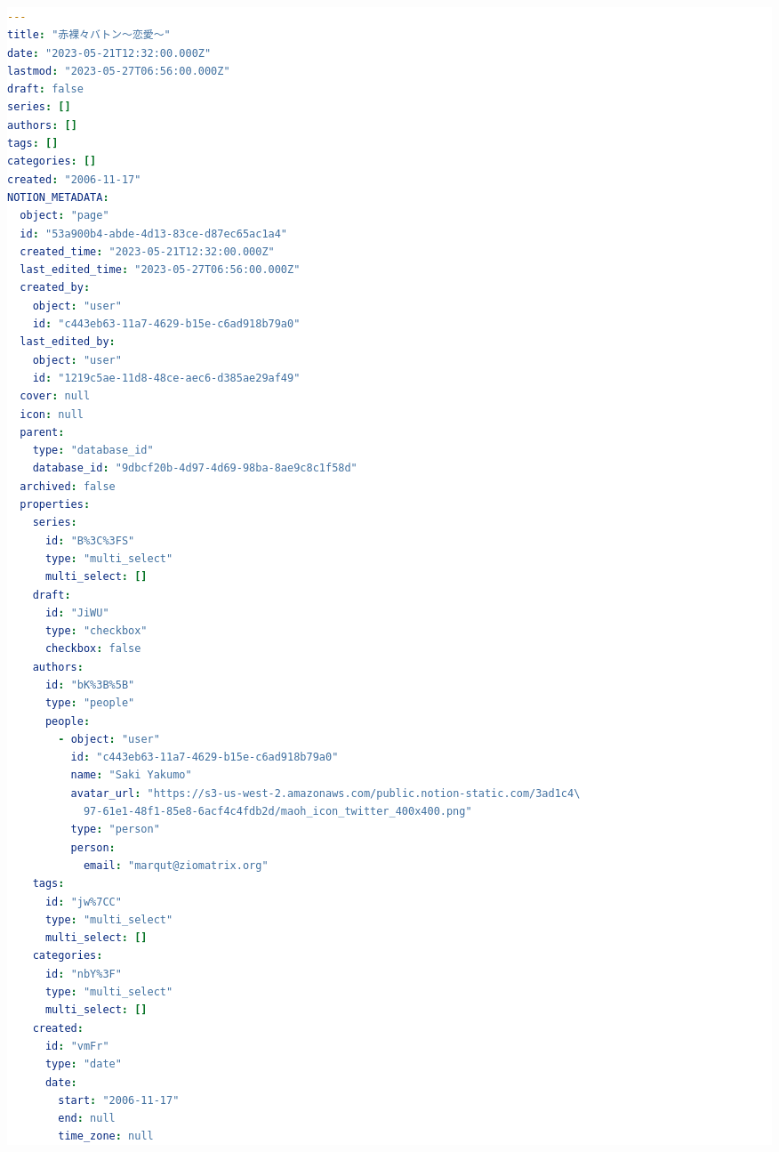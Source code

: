 ```yaml
---
title: "赤裸々バトン～恋愛～"
date: "2023-05-21T12:32:00.000Z"
lastmod: "2023-05-27T06:56:00.000Z"
draft: false
series: []
authors: []
tags: []
categories: []
created: "2006-11-17"
NOTION_METADATA:
  object: "page"
  id: "53a900b4-abde-4d13-83ce-d87ec65ac1a4"
  created_time: "2023-05-21T12:32:00.000Z"
  last_edited_time: "2023-05-27T06:56:00.000Z"
  created_by:
    object: "user"
    id: "c443eb63-11a7-4629-b15e-c6ad918b79a0"
  last_edited_by:
    object: "user"
    id: "1219c5ae-11d8-48ce-aec6-d385ae29af49"
  cover: null
  icon: null
  parent:
    type: "database_id"
    database_id: "9dbcf20b-4d97-4d69-98ba-8ae9c8c1f58d"
  archived: false
  properties:
    series:
      id: "B%3C%3FS"
      type: "multi_select"
      multi_select: []
    draft:
      id: "JiWU"
      type: "checkbox"
      checkbox: false
    authors:
      id: "bK%3B%5B"
      type: "people"
      people:
        - object: "user"
          id: "c443eb63-11a7-4629-b15e-c6ad918b79a0"
          name: "Saki Yakumo"
          avatar_url: "https://s3-us-west-2.amazonaws.com/public.notion-static.com/3ad1c4\
            97-61e1-48f1-85e8-6acf4c4fdb2d/maoh_icon_twitter_400x400.png"
          type: "person"
          person:
            email: "marqut@ziomatrix.org"
    tags:
      id: "jw%7CC"
      type: "multi_select"
      multi_select: []
    categories:
      id: "nbY%3F"
      type: "multi_select"
      multi_select: []
    created:
      id: "vmFr"
      type: "date"
      date:
        start: "2006-11-17"
        end: null
        time_zone: null
```